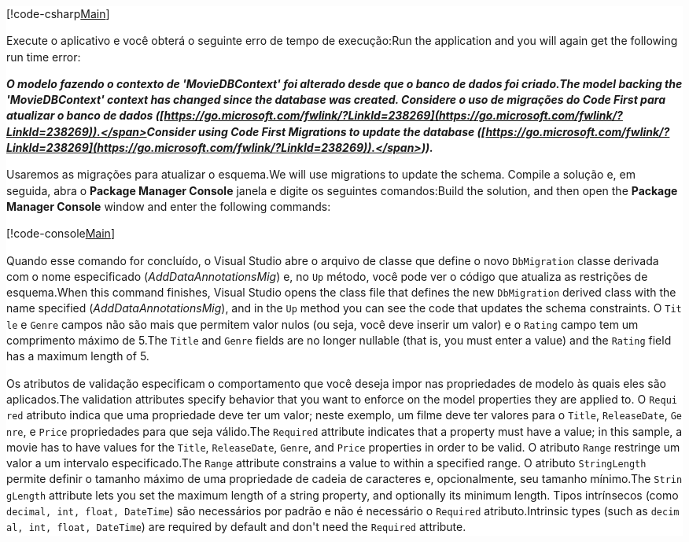 [!code-csharp[Main](adding-validation-to-the-model/samples/sample2.cs?highlight=4,10,13,17)]

<span data-ttu-id="8c28e-124">Execute o aplicativo e você obterá o seguinte erro de tempo de execução:</span><span class="sxs-lookup"><span data-stu-id="8c28e-124">Run the application and you will again get the following run time error:</span></span>

***<span data-ttu-id="8c28e-125">O modelo fazendo o contexto de 'MovieDBContext' foi alterado desde que o banco de dados foi criado.</span><span class="sxs-lookup"><span data-stu-id="8c28e-125">The model backing the 'MovieDBContext' context has changed since the database was created.</span></span> <span data-ttu-id="8c28e-126">Considere o uso de migrações do Code First para atualizar o banco de dados ([https://go.microsoft.com/fwlink/?LinkId=238269](https://go.microsoft.com/fwlink/?LinkId=238269)).</span><span class="sxs-lookup"><span data-stu-id="8c28e-126">Consider using Code First Migrations to update the database ([https://go.microsoft.com/fwlink/?LinkId=238269](https://go.microsoft.com/fwlink/?LinkId=238269)).</span></span>)).***

<span data-ttu-id="8c28e-127">Usaremos as migrações para atualizar o esquema.</span><span class="sxs-lookup"><span data-stu-id="8c28e-127">We will use migrations to update the schema.</span></span> <span data-ttu-id="8c28e-128">Compile a solução e, em seguida, abra o **Package Manager Console** janela e digite os seguintes comandos:</span><span class="sxs-lookup"><span data-stu-id="8c28e-128">Build the solution, and then open the **Package Manager Console** window and enter the following commands:</span></span>

[!code-console[Main](adding-validation-to-the-model/samples/sample3.cmd)]

<span data-ttu-id="8c28e-129">Quando esse comando for concluído, o Visual Studio abre o arquivo de classe que define o novo `DbMigration` classe derivada com o nome especificado (*AddDataAnnotationsMig*) e, no `Up` método, você pode ver o código que atualiza as restrições de esquema.</span><span class="sxs-lookup"><span data-stu-id="8c28e-129">When this command finishes, Visual Studio opens the class file that defines the new `DbMigration` derived class with the name specified (*AddDataAnnotationsMig*), and in the `Up` method you can see the code that updates the schema constraints.</span></span> <span data-ttu-id="8c28e-130">O `Title` e `Genre` campos não são mais que permitem valor nulos (ou seja, você deve inserir um valor) e o `Rating` campo tem um comprimento máximo de 5.</span><span class="sxs-lookup"><span data-stu-id="8c28e-130">The `Title` and `Genre` fields are no longer nullable (that is, you must enter a value) and the `Rating` field has a maximum length of 5.</span></span>

<span data-ttu-id="8c28e-131">Os atributos de validação especificam o comportamento que você deseja impor nas propriedades de modelo às quais eles são aplicados.</span><span class="sxs-lookup"><span data-stu-id="8c28e-131">The validation attributes specify behavior that you want to enforce on the model properties they are applied to.</span></span> <span data-ttu-id="8c28e-132">O `Required` atributo indica que uma propriedade deve ter um valor; neste exemplo, um filme deve ter valores para o `Title`, `ReleaseDate`, `Genre`, e `Price` propriedades para que seja válido.</span><span class="sxs-lookup"><span data-stu-id="8c28e-132">The `Required` attribute indicates that a property must have a value; in this sample, a movie has to have values for the `Title`, `ReleaseDate`, `Genre`, and `Price` properties in order to be valid.</span></span> <span data-ttu-id="8c28e-133">O atributo `Range` restringe um valor a um intervalo especificado.</span><span class="sxs-lookup"><span data-stu-id="8c28e-133">The `Range` attribute constrains a value to within a specified range.</span></span> <span data-ttu-id="8c28e-134">O atributo `StringLength` permite definir o tamanho máximo de uma propriedade de cadeia de caracteres e, opcionalmente, seu tamanho mínimo.</span><span class="sxs-lookup"><span data-stu-id="8c28e-134">The `StringLength` attribute lets you set the maximum length of a string property, and optionally its minimum length.</span></span> <span data-ttu-id="8c28e-135">Tipos intrínsecos (como `decimal, int, float, DateTime`) são necessários por padrão e não é necessário o `Required` atributo.</span><span class="sxs-lookup"><span data-stu-id="8c28e-135">Intrinsic types (such as `decimal, int, float, DateTime`) are required by default and don't need the `Required` attribute.</span></span>

